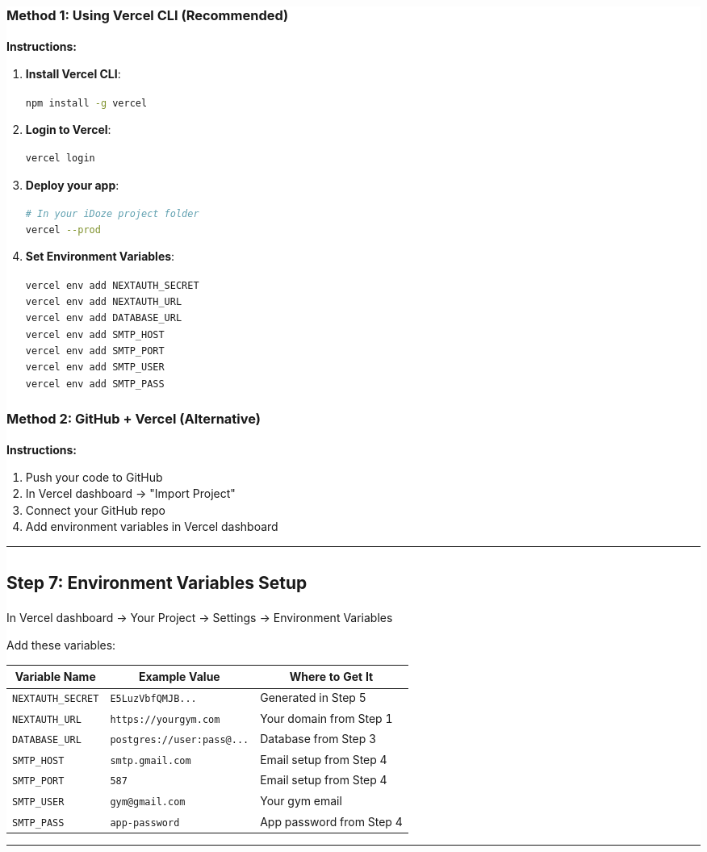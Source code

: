 ### Method 1: Using Vercel CLI (Recommended)

**Instructions:**
1. **Install Vercel CLI**:
   ```bash
   npm install -g vercel
   ```

2. **Login to Vercel**:
   ```bash
   vercel login
   ```

3. **Deploy your app**:
   ```bash
   # In your iDoze project folder
   vercel --prod
   ```

4. **Set Environment Variables**:
   ```bash
   vercel env add NEXTAUTH_SECRET
   vercel env add NEXTAUTH_URL
   vercel env add DATABASE_URL
   vercel env add SMTP_HOST
   vercel env add SMTP_PORT
   vercel env add SMTP_USER
   vercel env add SMTP_PASS
   ```

### Method 2: GitHub + Vercel (Alternative)

**Instructions:**
1. Push your code to GitHub
2. In Vercel dashboard → "Import Project"
3. Connect your GitHub repo
4. Add environment variables in Vercel dashboard

---

## Step 7: Environment Variables Setup

In Vercel dashboard → Your Project → Settings → Environment Variables

Add these variables:

| Variable Name | Example Value | Where to Get It |
|---------------|---------------|-----------------|
| `NEXTAUTH_SECRET` | `E5LuzVbfQMJB...` | Generated in Step 5 |
| `NEXTAUTH_URL` | `https://yourgym.com` | Your domain from Step 1 |
| `DATABASE_URL` | `postgres://user:pass@...` | Database from Step 3 |
| `SMTP_HOST` | `smtp.gmail.com` | Email setup from Step 4 |
| `SMTP_PORT` | `587` | Email setup from Step 4 |
| `SMTP_USER` | `gym@gmail.com` | Your gym email |
| `SMTP_PASS` | `app-password` | App password from Step 4 |

---